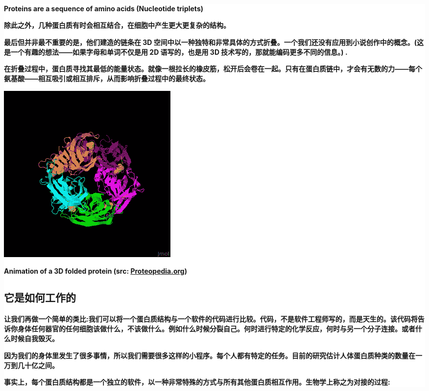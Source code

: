 **Proteins are a sequence of amino acids (Nucleotide triplets)**

**除此之外，几种蛋白质有时会相互结合，在细胞中产生更大更复杂的结构。**

**最后但并非最不重要的是，他们建造的链条在 3D 空间中以一种独特和非常具体的方式折叠。一个我们还没有应用到小说创作中的概念。(这是一个有趣的想法——如果字母和单词不仅是用 2D 语写的，也是用 3D 技术写的，那就能编码更多不同的信息。) .**

**在折叠过程中，蛋白质寻找其最低的能量状态。就像一根拉长的橡皮筋，松开后会卷在一起。只有在蛋白质链中，才会有无数的力——每个氨基酸——相互吸引或相互排斥，从而影响折叠过程中的最终状态。**

**![](img/aa1175e8bc7c247b800f99836028517f.png)**

**Animation of a 3D folded protein (src: [Proteopedia.org](https://proteopedia.org/wiki/index.php/Acetylcholine_binding_protein))**

## **它是如何工作的**

**让我们再做一个简单的类比:我们可以将一个蛋白质结构与一个软件的代码进行比较。代码，不是软件工程师写的，而是天生的。该代码将告诉你身体任何器官的任何细胞该做什么，不该做什么。例如什么时候分裂自己。何时进行特定的化学反应，何时与另一个分子连接。或者什么时候自我毁灭。**

**因为我们的身体里发生了很多事情，所以我们需要很多这样的小程序。每个人都有特定的任务。目前的研究估计人体蛋白质种类的数量在一万到几十亿之间。**

**事实上，每个蛋白质结构都是一个独立的软件，以一种非常特殊的方式与所有其他蛋白质相互作用。生物学上称之为对接的过程:**
